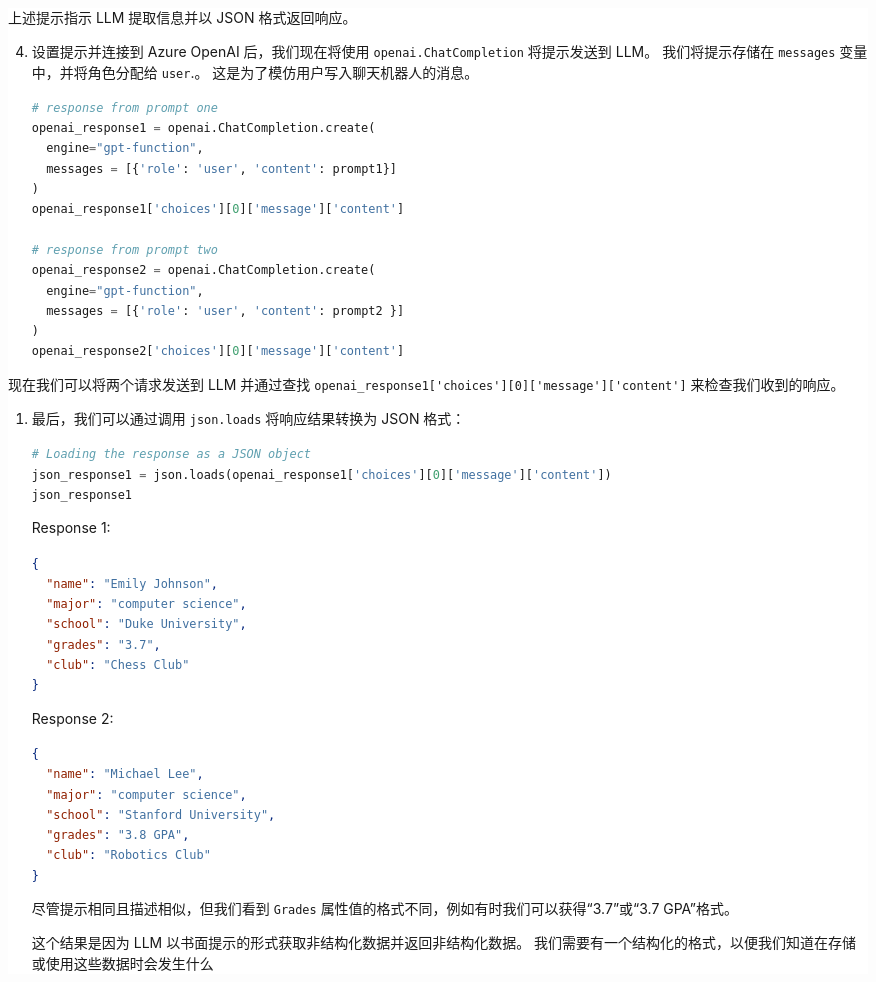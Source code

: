    上述提示指示 LLM 提取信息并以 JSON 格式返回响应。

4. 设置提示并连接到 Azure OpenAI 后，我们现在将使用 `openai.ChatCompletion` 将提示发送到 LLM。 我们将提示存储在 `messages` 变量中，并将角色分配给 `user`.。 这是为了模仿用户写入聊天机器人的消息。

   ```python
   # response from prompt one
   openai_response1 = openai.ChatCompletion.create(
     engine="gpt-function",
     messages = [{'role': 'user', 'content': prompt1}]
   )
   openai_response1['choices'][0]['message']['content']

   # response from prompt two
   openai_response2 = openai.ChatCompletion.create(
     engine="gpt-function",
     messages = [{'role': 'user', 'content': prompt2 }]
   )
   openai_response2['choices'][0]['message']['content']
   ```

现在我们可以将两个请求发送到 LLM 并通过查找 `openai_response1['choices'][0]['message']['content']` 来检查我们收到的响应。

1. 最后，我们可以通过调用 `json.loads` 将响应结果转换为 JSON 格式：

   ```python
   # Loading the response as a JSON object
   json_response1 = json.loads(openai_response1['choices'][0]['message']['content'])
   json_response1
   ```

   Response 1:

   ```json
   {
     "name": "Emily Johnson",
     "major": "computer science",
     "school": "Duke University",
     "grades": "3.7",
     "club": "Chess Club"
   }
   ```

   Response 2:

   ```json
   {
     "name": "Michael Lee",
     "major": "computer science",
     "school": "Stanford University",
     "grades": "3.8 GPA",
     "club": "Robotics Club"
   }
   ```

   尽管提示相同且描述相似，但我们看到 `Grades` 属性值的格式不同，例如有时我们可以获得“3.7”或“3.7 GPA”格式。

   这个结果是因为 LLM 以书面提示的形式获取非结构化数据并返回非结构化数据。 我们需要有一个结构化的格式，以便我们知道在存储或使用这些数据时会发生什么
